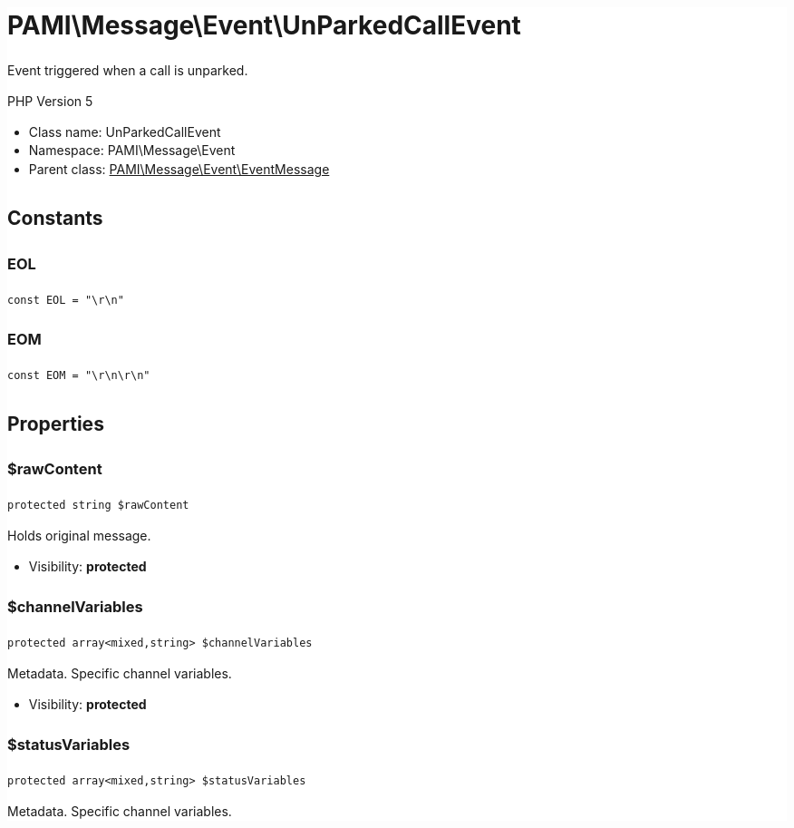 PAMI\Message\Event\UnParkedCallEvent
===============

Event triggered when a call is unparked.

PHP Version 5


* Class name: UnParkedCallEvent
* Namespace: PAMI\Message\Event
* Parent class: [PAMI\Message\Event\EventMessage](PAMI-Message-Event-EventMessage.md)



Constants
----------


### EOL

    const EOL = "\r\n"





### EOM

    const EOM = "\r\n\r\n"





Properties
----------


### $rawContent

    protected string $rawContent

Holds original message.



* Visibility: **protected**


### $channelVariables

    protected array<mixed,string> $channelVariables

Metadata. Specific channel variables.



* Visibility: **protected**


### $statusVariables

    protected array<mixed,string> $statusVariables

Metadata. Specific channel variables.
